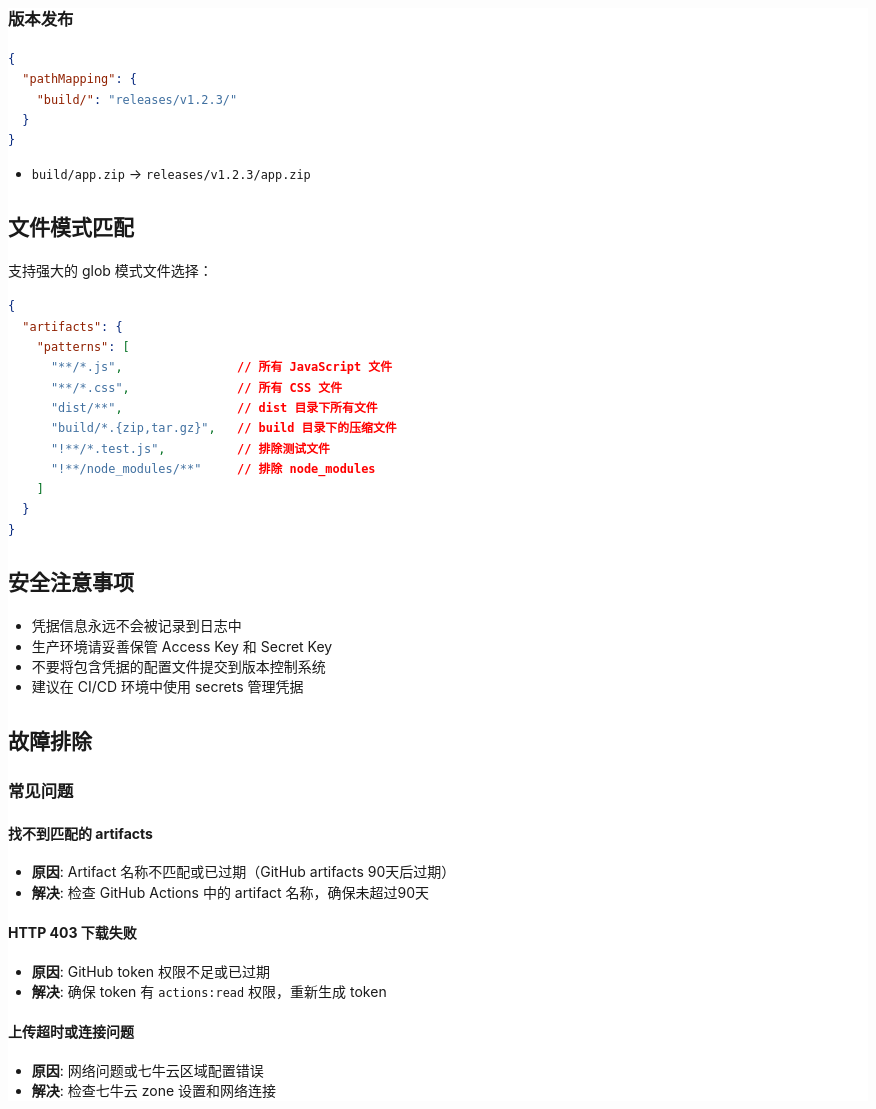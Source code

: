 ### 版本发布
```json
{
  "pathMapping": {
    "build/": "releases/v1.2.3/"
  }
}
```
- `build/app.zip` → `releases/v1.2.3/app.zip`

## 文件模式匹配

支持强大的 glob 模式文件选择：

```json
{
  "artifacts": {
    "patterns": [
      "**/*.js",                // 所有 JavaScript 文件
      "**/*.css",               // 所有 CSS 文件
      "dist/**",                // dist 目录下所有文件
      "build/*.{zip,tar.gz}",   // build 目录下的压缩文件
      "!**/*.test.js",          // 排除测试文件
      "!**/node_modules/**"     // 排除 node_modules
    ]
  }
}
```

## 安全注意事项

- 凭据信息永远不会被记录到日志中
- 生产环境请妥善保管 Access Key 和 Secret Key
- 不要将包含凭据的配置文件提交到版本控制系统
- 建议在 CI/CD 环境中使用 secrets 管理凭据

## 故障排除

### 常见问题

#### 找不到匹配的 artifacts
- **原因**: Artifact 名称不匹配或已过期（GitHub artifacts 90天后过期）
- **解决**: 检查 GitHub Actions 中的 artifact 名称，确保未超过90天

#### HTTP 403 下载失败
- **原因**: GitHub token 权限不足或已过期
- **解决**: 确保 token 有 `actions:read` 权限，重新生成 token

#### 上传超时或连接问题
- **原因**: 网络问题或七牛云区域配置错误
- **解决**: 检查七牛云 zone 设置和网络连接
